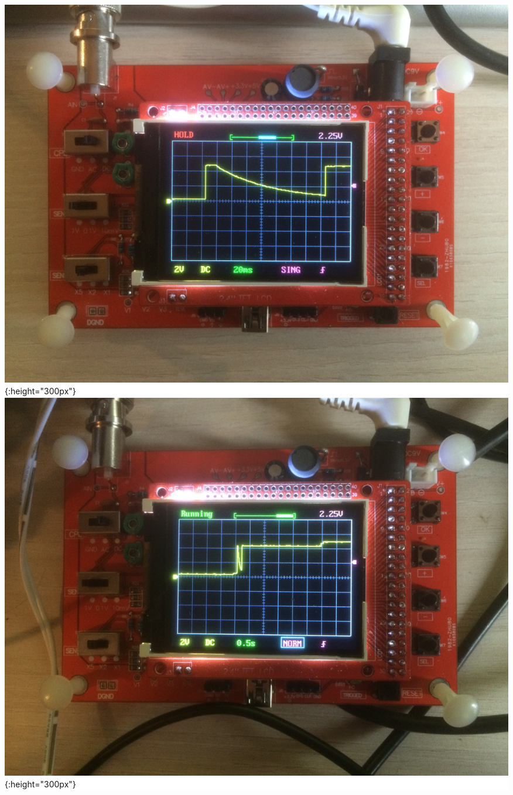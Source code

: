 ![Testing](/assets/img/smartSwitch/IMG_0651.JPG  "DTR signal"){:height="300px"}![Testing](/assets/img/smartSwitch/IMG_0654.JPG  "DTR signal"){:height="300px"}